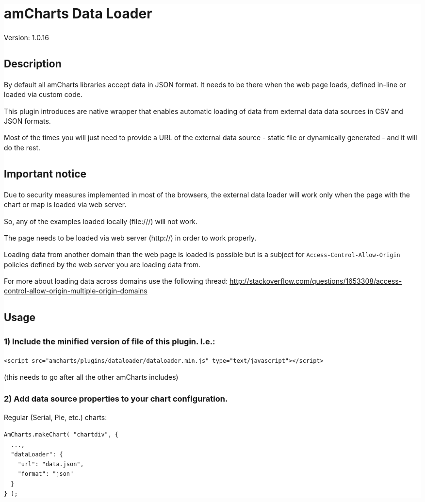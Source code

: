 # amCharts Data Loader

Version: 1.0.16


## Description

By default all amCharts libraries accept data in JSON format. It needs to be 
there when the web page loads, defined in-line or loaded via custom code.

This plugin introduces are native wrapper that enables automatic loading of data
from external data data sources in CSV and JSON formats.

Most of the times you will just need to provide a URL of the external data 
source - static file or dynamically generated - and it will do the rest.


## Important notice

Due to security measures implemented in most of the browsers, the external data 
loader will work only when the page with the chart or map is loaded via web 
server.

So, any of the examples loaded locally (file:///) will not work.

The page needs to be loaded via web server (http://) in order to work properly.

Loading data from another domain than the web page is loaded is possible but is 
a subject for `Access-Control-Allow-Origin` policies defined by the web server 
you are loading data from.

For more about loading data across domains use the following thread:
http://stackoverflow.com/questions/1653308/access-control-allow-origin-multiple-origin-domains


## Usage

### 1) Include the minified version of file of this plugin. I.e.:

```
<script src="amcharts/plugins/dataloader/dataloader.min.js" type="text/javascript"></script>
```

(this needs to go after all the other amCharts includes)

### 2) Add data source properties to your chart configuration.

Regular (Serial, Pie, etc.) charts:

```
AmCharts.makeChart( "chartdiv", {
  ...,
  "dataLoader": {
    "url": "data.json",
    "format": "json"
  }
} );
```
